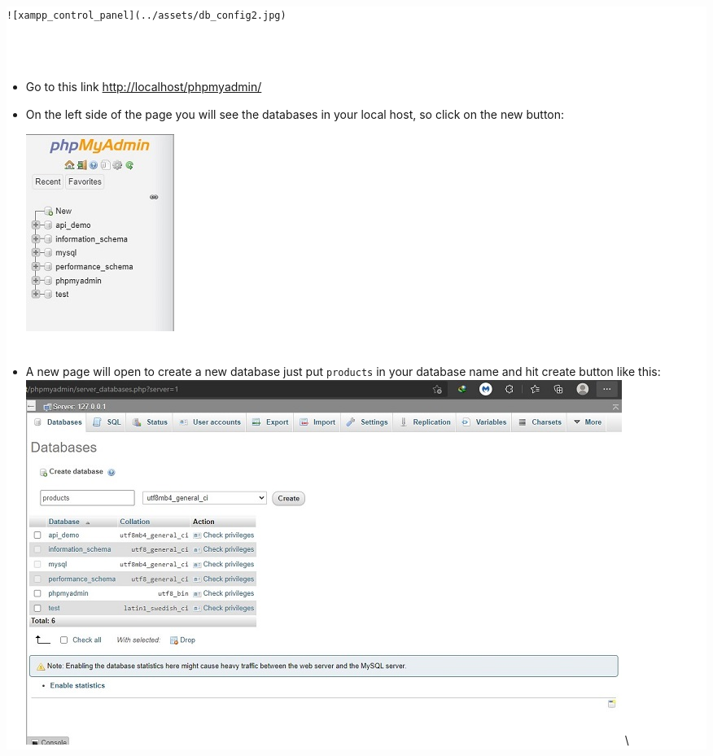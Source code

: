     ![xampp_control_panel](../assets/db_config2.jpg)
\
&nbsp;
- Go to this link <http://localhost/phpmyadmin/>
- On the left side of the page you will see the databases in your local host, so click on the new button:
  
    ![new_button](../assets/db_config3.jpg)
\
&nbsp;
- A new page will open to create a new database just put `products` in your database name and hit create button like this:
    ![db_name](../assets/db_config4.jpg)
\